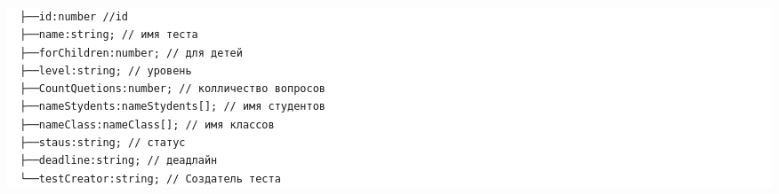  ```
   ├──id:number //id
   ├──name:string; // имя теста
   ├──forChildren:number; // для детей
   ├──level:string; // уровень
   ├──CountQuetions:number; // колличество вопросов
   ├──nameStydents:nameStydents[]; // имя студентов 
   ├──nameClass:nameClass[]; // имя классов
   ├──staus:string; // статус
   ├──deadline:string; // деадлайн
   └──testСreator:string; // Создатель теста
```
